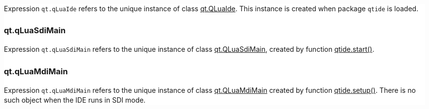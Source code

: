 Expression `qt.qLuaIde` refers to the unique instance
of class [qt.QLuaIde](#qluaide).
This instance is created when package `qtide` is loaded.


<a name="qtqluasdimain"></a>
### qt.qLuaSdiMain ###

Expression `qt.qLuaSdiMain` refers to the unique instance of 
class [qt.QLuaSdiMain](#qluasdimain),
created by function [qtide.start()](#qtidestart).


<a name="qtqluamdimain"></a>
### qt.qLuaMdiMain ###

Expression `qt.qLuaMdiMain` refers to the unique instance of 
class [qt.QLuaMdiMain](#qluamdimain) created 
by function [qtide.setup()](#qtidesetup).
There is no such object when the IDE runs in SDI mode.

